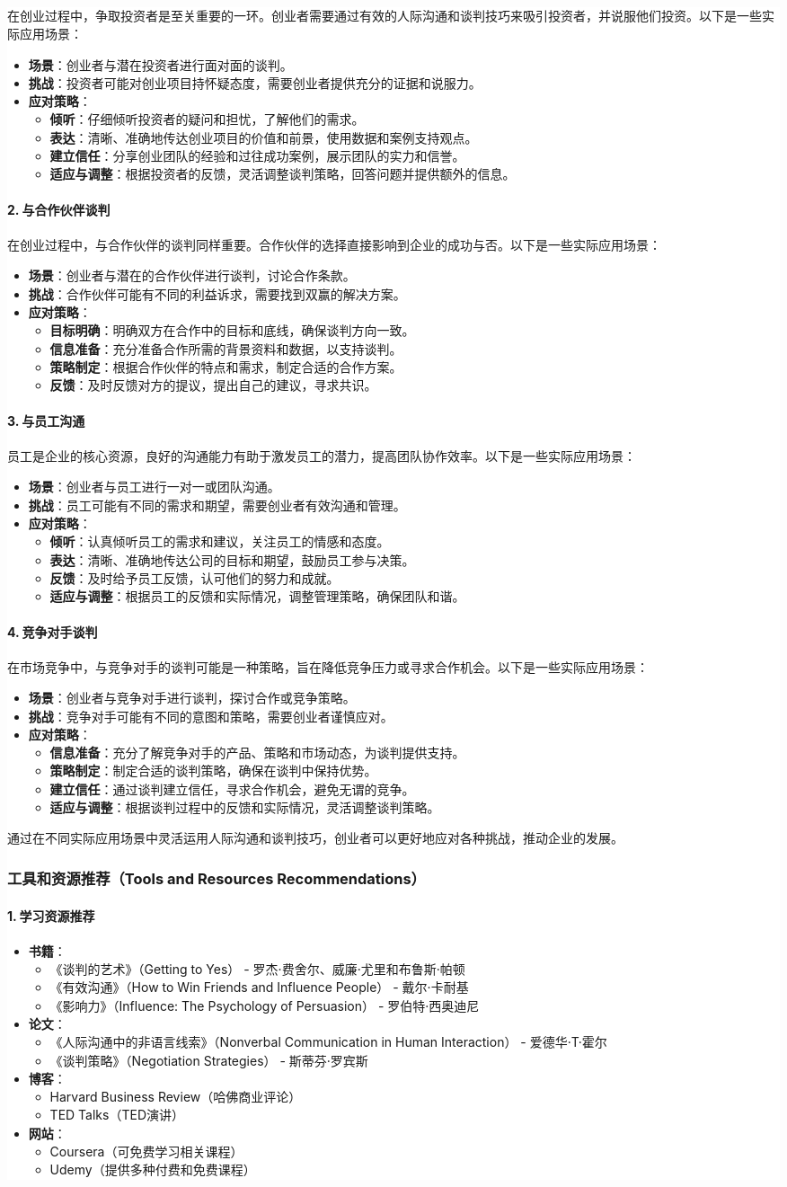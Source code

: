 在创业过程中，争取投资者是至关重要的一环。创业者需要通过有效的人际沟通和谈判技巧来吸引投资者，并说服他们投资。以下是一些实际应用场景：

- **场景**：创业者与潜在投资者进行面对面的谈判。
- **挑战**：投资者可能对创业项目持怀疑态度，需要创业者提供充分的证据和说服力。
- **应对策略**：
  - **倾听**：仔细倾听投资者的疑问和担忧，了解他们的需求。
  - **表达**：清晰、准确地传达创业项目的价值和前景，使用数据和案例支持观点。
  - **建立信任**：分享创业团队的经验和过往成功案例，展示团队的实力和信誉。
  - **适应与调整**：根据投资者的反馈，灵活调整谈判策略，回答问题并提供额外的信息。

#### 2. 与合作伙伴谈判

在创业过程中，与合作伙伴的谈判同样重要。合作伙伴的选择直接影响到企业的成功与否。以下是一些实际应用场景：

- **场景**：创业者与潜在的合作伙伴进行谈判，讨论合作条款。
- **挑战**：合作伙伴可能有不同的利益诉求，需要找到双赢的解决方案。
- **应对策略**：
  - **目标明确**：明确双方在合作中的目标和底线，确保谈判方向一致。
  - **信息准备**：充分准备合作所需的背景资料和数据，以支持谈判。
  - **策略制定**：根据合作伙伴的特点和需求，制定合适的合作方案。
  - **反馈**：及时反馈对方的提议，提出自己的建议，寻求共识。

#### 3. 与员工沟通

员工是企业的核心资源，良好的沟通能力有助于激发员工的潜力，提高团队协作效率。以下是一些实际应用场景：

- **场景**：创业者与员工进行一对一或团队沟通。
- **挑战**：员工可能有不同的需求和期望，需要创业者有效沟通和管理。
- **应对策略**：
  - **倾听**：认真倾听员工的需求和建议，关注员工的情感和态度。
  - **表达**：清晰、准确地传达公司的目标和期望，鼓励员工参与决策。
  - **反馈**：及时给予员工反馈，认可他们的努力和成就。
  - **适应与调整**：根据员工的反馈和实际情况，调整管理策略，确保团队和谐。

#### 4. 竞争对手谈判

在市场竞争中，与竞争对手的谈判可能是一种策略，旨在降低竞争压力或寻求合作机会。以下是一些实际应用场景：

- **场景**：创业者与竞争对手进行谈判，探讨合作或竞争策略。
- **挑战**：竞争对手可能有不同的意图和策略，需要创业者谨慎应对。
- **应对策略**：
  - **信息准备**：充分了解竞争对手的产品、策略和市场动态，为谈判提供支持。
  - **策略制定**：制定合适的谈判策略，确保在谈判中保持优势。
  - **建立信任**：通过谈判建立信任，寻求合作机会，避免无谓的竞争。
  - **适应与调整**：根据谈判过程中的反馈和实际情况，灵活调整谈判策略。

通过在不同实际应用场景中灵活运用人际沟通和谈判技巧，创业者可以更好地应对各种挑战，推动企业的发展。

### 工具和资源推荐（Tools and Resources Recommendations）

#### 1. 学习资源推荐

- **书籍**：
  - 《谈判的艺术》（Getting to Yes） - 罗杰·费舍尔、威廉·尤里和布鲁斯·帕顿
  - 《有效沟通》（How to Win Friends and Influence People） - 戴尔·卡耐基
  - 《影响力》（Influence: The Psychology of Persuasion） - 罗伯特·西奥迪尼
- **论文**：
  - 《人际沟通中的非语言线索》（Nonverbal Communication in Human Interaction） - 爱德华·T·霍尔
  - 《谈判策略》（Negotiation Strategies） - 斯蒂芬·罗宾斯
- **博客**：
  - Harvard Business Review（哈佛商业评论）
  - TED Talks（TED演讲）
- **网站**：
  - Coursera（可免费学习相关课程）
  - Udemy（提供多种付费和免费课程）
